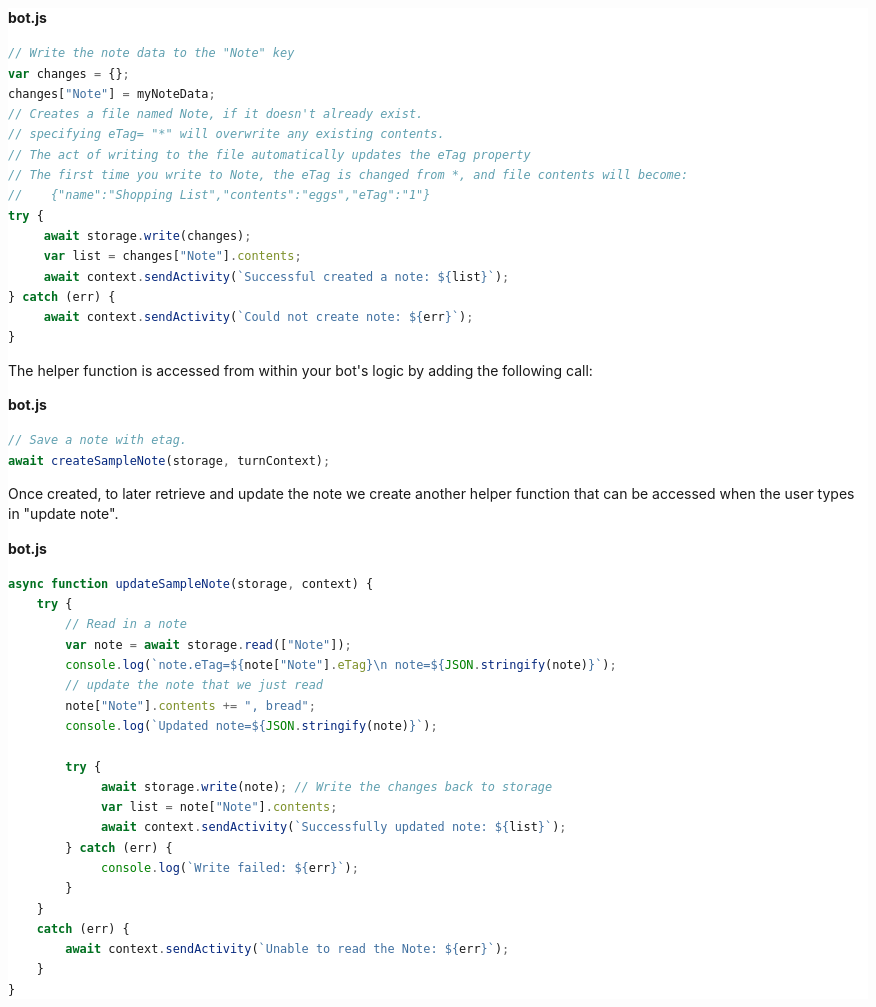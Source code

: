 **bot.js**

```javascript
// Write the note data to the "Note" key
var changes = {};
changes["Note"] = myNoteData;
// Creates a file named Note, if it doesn't already exist.
// specifying eTag= "*" will overwrite any existing contents.
// The act of writing to the file automatically updates the eTag property
// The first time you write to Note, the eTag is changed from *, and file contents will become:
//    {"name":"Shopping List","contents":"eggs","eTag":"1"}
try {
     await storage.write(changes);
     var list = changes["Note"].contents;
     await context.sendActivity(`Successful created a note: ${list}`);
} catch (err) {
     await context.sendActivity(`Could not create note: ${err}`);
}
```

The helper function is accessed from within your bot's logic by adding the following call:

**bot.js**

```javascript
// Save a note with etag.
await createSampleNote(storage, turnContext);
```

Once created, to later retrieve and update the note we create another helper function that can be accessed when the user types in "update note".

**bot.js**

```javascript
async function updateSampleNote(storage, context) {
    try {
        // Read in a note
        var note = await storage.read(["Note"]);
        console.log(`note.eTag=${note["Note"].eTag}\n note=${JSON.stringify(note)}`);
        // update the note that we just read
        note["Note"].contents += ", bread";
        console.log(`Updated note=${JSON.stringify(note)}`);

        try {
             await storage.write(note); // Write the changes back to storage
             var list = note["Note"].contents;
             await context.sendActivity(`Successfully updated note: ${list}`);
        } catch (err) {
             console.log(`Write failed: ${err}`);
        }
    }
    catch (err) {
        await context.sendActivity(`Unable to read the Note: ${err}`);
    }
}
```
